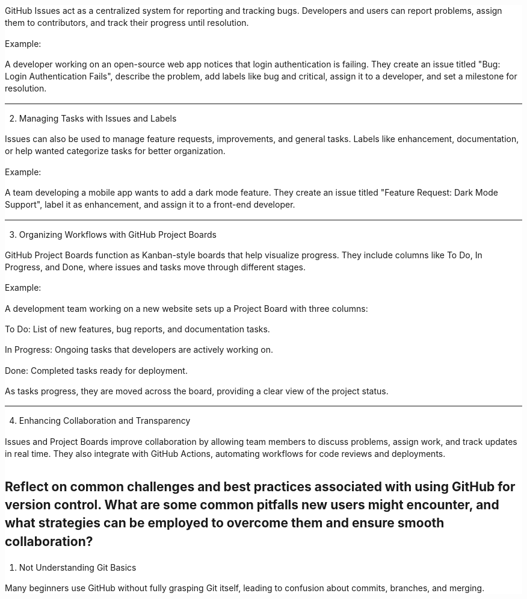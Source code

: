 GitHub Issues act as a centralized system for reporting and tracking bugs. Developers and users can report problems, assign them to contributors, and track their progress until resolution.

Example:

A developer working on an open-source web app notices that login authentication is failing. They create an issue titled "Bug: Login Authentication Fails", describe the problem, add labels like bug and critical, assign it to a developer, and set a milestone for resolution.


---

2. Managing Tasks with Issues and Labels

Issues can also be used to manage feature requests, improvements, and general tasks. Labels like enhancement, documentation, or help wanted categorize tasks for better organization.

Example:

A team developing a mobile app wants to add a dark mode feature. They create an issue titled "Feature Request: Dark Mode Support", label it as enhancement, and assign it to a front-end developer.


---

3. Organizing Workflows with GitHub Project Boards

GitHub Project Boards function as Kanban-style boards that help visualize progress. They include columns like To Do, In Progress, and Done, where issues and tasks move through different stages.

Example:

A development team working on a new website sets up a Project Board with three columns:

To Do: List of new features, bug reports, and documentation tasks.

In Progress: Ongoing tasks that developers are actively working on.

Done: Completed tasks ready for deployment.


As tasks progress, they are moved across the board, providing a clear view of the project status.


---

4. Enhancing Collaboration and Transparency

Issues and Project Boards improve collaboration by allowing team members to discuss problems, assign work, and track updates in real time. They also integrate with GitHub Actions, automating workflows for code reviews and deployments.

## Reflect on common challenges and best practices associated with using GitHub for version control. What are some common pitfalls new users might encounter, and what strategies can be employed to overcome them and ensure smooth collaboration?
1. Not Understanding Git Basics

Many beginners use GitHub without fully grasping Git itself, leading to confusion about commits, branches, and merging.
